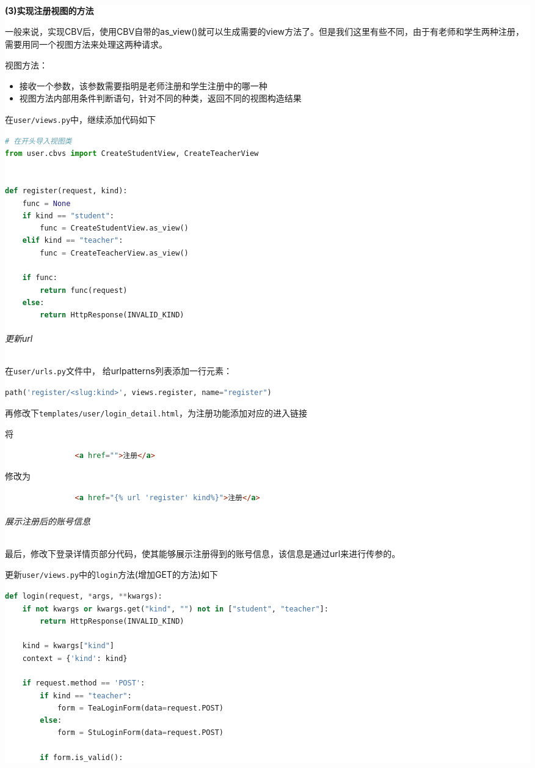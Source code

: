 **(3)实现注册视图的方法**

一般来说，实现CBV后，使用CBV自带的as_view()就可以生成需要的view方法了。但是我们这里有些不同，由于有老师和学生两种注册，需要用同一个视图方法来处理这两种请求。

视图方法：

* 接收一个参数，该参数需要指明是老师注册和学生注册中的哪一种
* 视图方法内部用条件判断语句，针对不同的种类，返回不同的视图构造结果

在`user/views.py`中，继续添加代码如下

```python
# 在开头导入视图类
from user.cbvs import CreateStudentView, CreateTeacherView


def register(request, kind):
    func = None
    if kind == "student":
        func = CreateStudentView.as_view()
    elif kind == "teacher":
        func = CreateTeacherView.as_view()

    if func:
        return func(request)
    else:
        return HttpResponse(INVALID_KIND)
```

###### 更新url

在`user/urls.py`文件中，
 给urlpatterns列表添加一行元素：

```python
path('register/<slug:kind>', views.register, name="register")
```

再修改下`templates/user/login_detail.html`，为注册功能添加对应的进入链接

将

```html
                <a href="">注册</a>
```

修改为

```html
                <a href="{% url 'register' kind%}">注册</a>
```

###### 展示注册后的账号信息

最后，修改下登录详情页部分代码，使其能够展示注册得到的账号信息，该信息是通过url来进行传参的。

更新`user/views.py`中的`login`方法(增加GET的方法)如下

```python
def login(request, *args, **kwargs):
    if not kwargs or kwargs.get("kind", "") not in ["student", "teacher"]:
        return HttpResponse(INVALID_KIND)

    kind = kwargs["kind"]
    context = {'kind': kind}

    if request.method == 'POST':
        if kind == "teacher":
            form = TeaLoginForm(data=request.POST)
        else:
            form = StuLoginForm(data=request.POST)

        if form.is_valid():
```